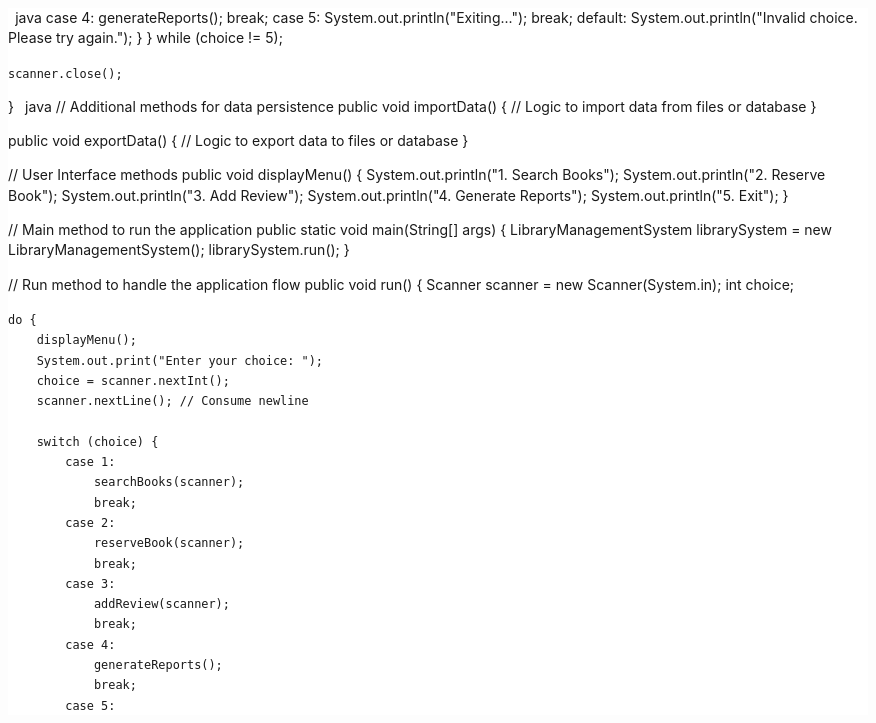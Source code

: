 ``` ```java
            case 4:
                generateReports();
                break;
            case 5:
                System.out.println("Exiting...");
                break;
            default:
                System.out.println("Invalid choice. Please try again.");
        }
    } while (choice != 5);

    scanner.close();
}
``` ```java
// Additional methods for data persistence
public void importData() {
    // Logic to import data from files or database
}

public void exportData() {
    // Logic to export data to files or database
}

// User Interface methods
public void displayMenu() {
    System.out.println("1. Search Books");
    System.out.println("2. Reserve Book");
    System.out.println("3. Add Review");
    System.out.println("4. Generate Reports");
    System.out.println("5. Exit");
}

// Main method to run the application
public static void main(String[] args) {
    LibraryManagementSystem librarySystem = new LibraryManagementSystem();
    librarySystem.run();
}

// Run method to handle the application flow
public void run() {
    Scanner scanner = new Scanner(System.in);
    int choice;

    do {
        displayMenu();
        System.out.print("Enter your choice: ");
        choice = scanner.nextInt();
        scanner.nextLine(); // Consume newline

        switch (choice) {
            case 1:
                searchBooks(scanner);
                break;
            case 2:
                reserveBook(scanner);
                break;
            case 3:
                addReview(scanner);
                break;
            case 4:
                generateReports();
                break;
            case 5:
```